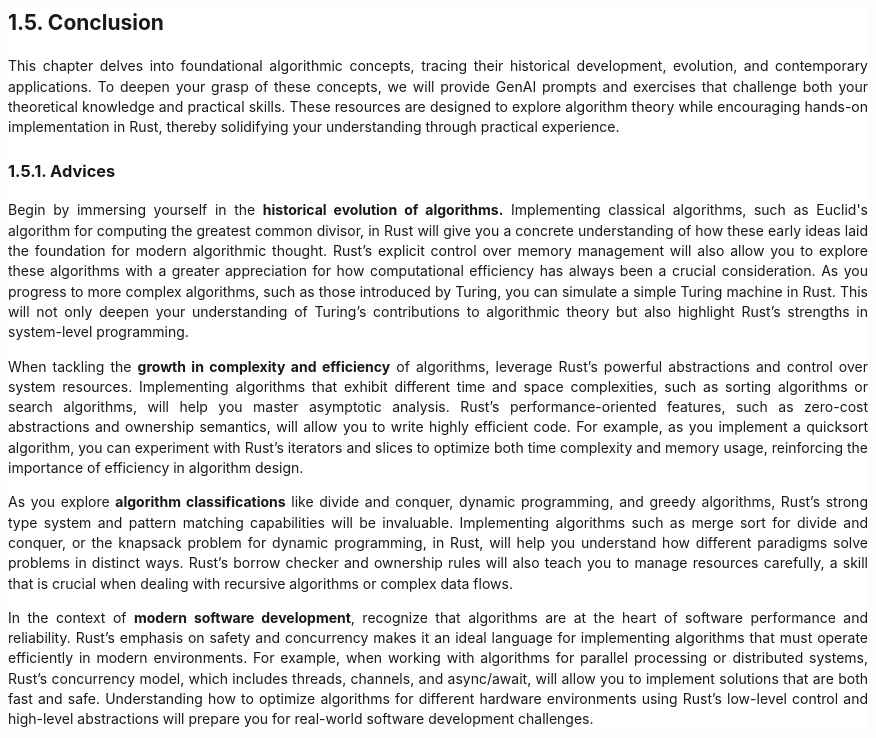 ## 1.5. Conclusion
<p style="text-align: justify;">
This chapter delves into foundational algorithmic concepts, tracing their historical development, evolution, and contemporary applications. To deepen your grasp of these concepts, we will provide GenAI prompts and exercises that challenge both your theoretical knowledge and practical skills. These resources are designed to explore algorithm theory while encouraging hands-on implementation in Rust, thereby solidifying your understanding through practical experience.
</p>

### 1.5.1. Advices
<p style="text-align: justify;">
Begin by immersing yourself in the <strong>historical evolution of algorithms.</strong> Implementing classical algorithms, such as Euclid's algorithm for computing the greatest common divisor, in Rust will give you a concrete understanding of how these early ideas laid the foundation for modern algorithmic thought. Rust’s explicit control over memory management will also allow you to explore these algorithms with a greater appreciation for how computational efficiency has always been a crucial consideration. As you progress to more complex algorithms, such as those introduced by Turing, you can simulate a simple Turing machine in Rust. This will not only deepen your understanding of Turing’s contributions to algorithmic theory but also highlight Rust’s strengths in system-level programming.
</p>

<p style="text-align: justify;">
When tackling the <strong>growth in complexity and efficiency</strong> of algorithms, leverage Rust’s powerful abstractions and control over system resources. Implementing algorithms that exhibit different time and space complexities, such as sorting algorithms or search algorithms, will help you master asymptotic analysis. Rust’s performance-oriented features, such as zero-cost abstractions and ownership semantics, will allow you to write highly efficient code. For example, as you implement a quicksort algorithm, you can experiment with Rust’s iterators and slices to optimize both time complexity and memory usage, reinforcing the importance of efficiency in algorithm design.
</p>

<p style="text-align: justify;">
As you explore <strong>algorithm classifications</strong> like divide and conquer, dynamic programming, and greedy algorithms, Rust’s strong type system and pattern matching capabilities will be invaluable. Implementing algorithms such as merge sort for divide and conquer, or the knapsack problem for dynamic programming, in Rust, will help you understand how different paradigms solve problems in distinct ways. Rust’s borrow checker and ownership rules will also teach you to manage resources carefully, a skill that is crucial when dealing with recursive algorithms or complex data flows.
</p>

<p style="text-align: justify;">
In the context of <strong>modern software development</strong>, recognize that algorithms are at the heart of software performance and reliability. Rust’s emphasis on safety and concurrency makes it an ideal language for implementing algorithms that must operate efficiently in modern environments. For example, when working with algorithms for parallel processing or distributed systems, Rust’s concurrency model, which includes threads, channels, and async/await, will allow you to implement solutions that are both fast and safe. Understanding how to optimize algorithms for different hardware environments using Rust’s low-level control and high-level abstractions will prepare you for real-world software development challenges.
</p>
